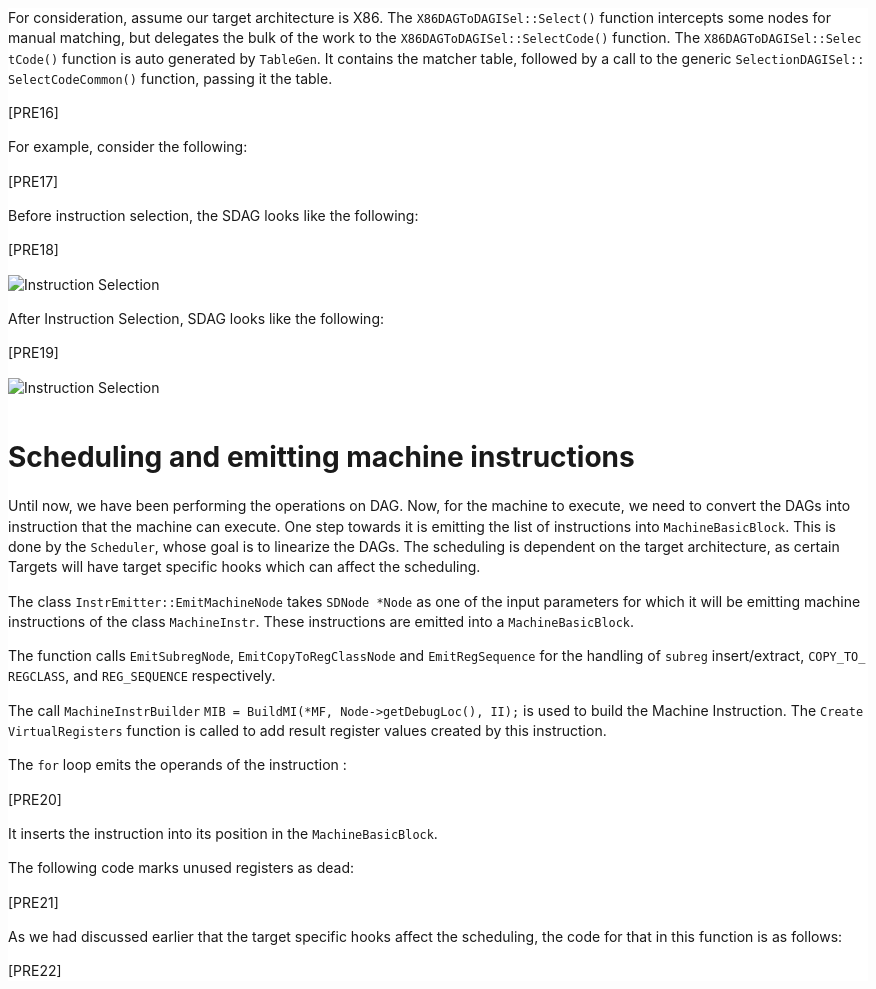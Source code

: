 For consideration, assume our target architecture is X86\. The `X86DAGToDAGISel::Select()` function intercepts some nodes for manual matching, but delegates the bulk of the work to the `X86DAGToDAGISel::SelectCode()` function. The `X86DAGToDAGISel::SelectCode()` function is auto generated by `TableGen`. It contains the matcher table, followed by a call to the generic `SelectionDAGISel::SelectCodeCommon()` function, passing it the table.

[PRE16]

For example, consider the following:

[PRE17]

Before instruction selection, the SDAG looks like the following:

[PRE18]

![Instruction Selection](img/00013.jpeg)

After Instruction Selection, SDAG looks like the following:

[PRE19]

![Instruction Selection](img/00014.jpeg)

# Scheduling and emitting machine instructions

Until now, we have been performing the operations on DAG. Now, for the machine to execute, we need to convert the DAGs into instruction that the machine can execute. One step towards it is emitting the list of instructions into `MachineBasicBlock`. This is done by the `Scheduler`, whose goal is to linearize the DAGs. The scheduling is dependent on the target architecture, as certain Targets will have target specific hooks which can affect the scheduling.

The class `InstrEmitter::EmitMachineNode` takes `SDNode *Node` as one of the input parameters for which it will be emitting machine instructions of the class `MachineInstr`. These instructions are emitted into a `MachineBasicBlock`.

The function calls `EmitSubregNode`, `EmitCopyToRegClassNode` and `EmitRegSequence` for the handling of `subreg` insert/extract, `COPY_TO_REGCLASS`, and `REG_SEQUENCE` respectively.

The call `MachineInstrBuilder` `MIB = BuildMI(*MF, Node->getDebugLoc(), II);` is used to build the Machine Instruction. The `CreateVirtualRegisters` function is called to add result register values created by this instruction.

The `for` loop emits the operands of the instruction :

[PRE20]

It inserts the instruction into its position in the `MachineBasicBlock`.

The following code marks unused registers as dead:

[PRE21]

As we had discussed earlier that the target specific hooks affect the scheduling, the code for that in this function is as follows:

[PRE22]
